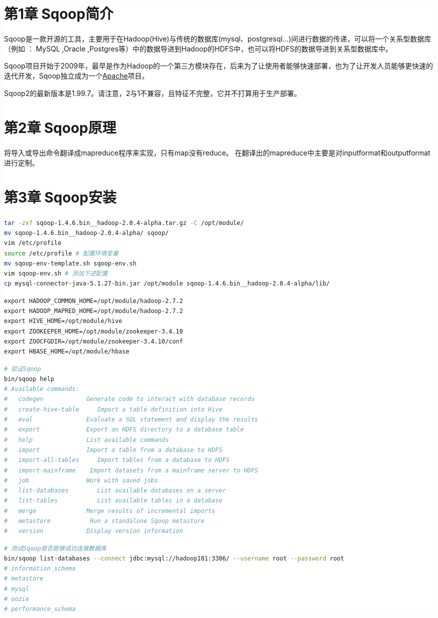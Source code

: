 # 第1章 Sqoop简介

Sqoop是一款开源的工具，主要用于在Hadoop(Hive)与传统的数据库(mysql、postgresql...)间进行数据的传递，可以将一个关系型数据库（例如 ： MySQL ,Oracle ,Postgres等）中的数据导进到Hadoop的HDFS中，也可以将HDFS的数据导进到关系型数据库中。

Sqoop项目开始于2009年，最早是作为Hadoop的一个第三方模块存在，后来为了让使用者能够快速部署，也为了让开发人员能够更快速的迭代开发，Sqoop独立成为一个[Apache](https://baike.baidu.com/item/Apache/6265)项目。

Sqoop2的最新版本是1.99.7。请注意，2与1不兼容，且特征不完整，它并不打算用于生产部署。

# 第2章 Sqoop原理

将导入或导出命令翻译成mapreduce程序来实现，只有map没有reduce。
在翻译出的mapreduce中主要是对inputformat和outputformat进行定制。

# 第3章 Sqoop安装

```bash
tar -zxf sqoop-1.4.6.bin__hadoop-2.0.4-alpha.tar.gz -C /opt/module/
mv sqoop-1.4.6.bin__hadoop-2.0.4-alpha/ sqoop/
vim /etc/profile
source /etc/profile # 配置环境变量
mv sqoop-env-template.sh sqoop-env.sh
vim sqoop-env.sh # 添加下述配置
cp mysql-connector-java-5.1.27-bin.jar /opt/module sqoop-1.4.6.bin__hadoop-2.0.4-alpha/lib/
```
```
export HADOOP_COMMON_HOME=/opt/module/hadoop-2.7.2
export HADOOP_MAPRED_HOME=/opt/module/hadoop-2.7.2
export HIVE_HOME=/opt/module/hive
export ZOOKEEPER_HOME=/opt/module/zookeeper-3.4.10
export ZOOCFGDIR=/opt/module/zookeeper-3.4.10/conf
export HBASE_HOME=/opt/module/hbase
```
```bash
# 验证Sqoop
bin/sqoop help
# Available commands:
#   codegen            Generate code to interact with database records
#   create-hive-table     Import a table definition into Hive
#   eval               Evaluate a SQL statement and display the results
#   export             Export an HDFS directory to a database table
#   help               List available commands
#   import             Import a table from a database to HDFS
#   import-all-tables     Import tables from a database to HDFS
#   import-mainframe    Import datasets from a mainframe server to HDFS
#   job                Work with saved jobs
#   list-databases        List available databases on a server
#   list-tables           List available tables in a database
#   merge              Merge results of incremental imports
#   metastore           Run a standalone Sqoop metastore
#   version            Display version information
```
```bash
# 测试Sqoop是否能够成功连接数据库
bin/sqoop list-databases --connect jdbc:mysql://hadoop101:3306/ --username root --password root
# information_schema
# metastore
# mysql
# oozie
# performance_schema
```

